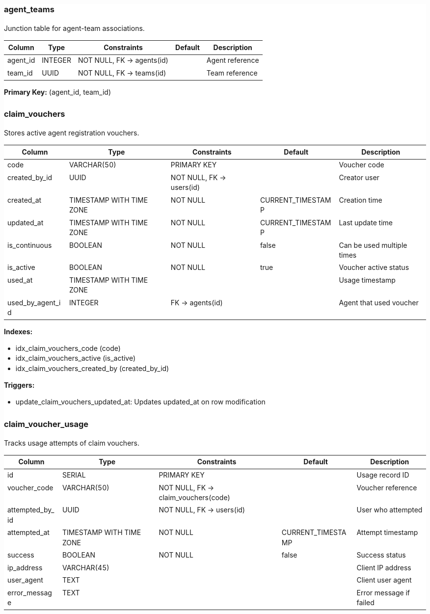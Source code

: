 ### agent_teams

Junction table for agent-team associations.

| Column | Type | Constraints | Default | Description |
|--------|------|-------------|---------|-------------|
| agent_id | INTEGER | NOT NULL, FK → agents(id) | | Agent reference |
| team_id | UUID | NOT NULL, FK → teams(id) | | Team reference |

**Primary Key:** (agent_id, team_id)

### claim_vouchers

Stores active agent registration vouchers.

| Column | Type | Constraints | Default | Description |
|--------|------|-------------|---------|-------------|
| code | VARCHAR(50) | PRIMARY KEY | | Voucher code |
| created_by_id | UUID | NOT NULL, FK → users(id) | | Creator user |
| created_at | TIMESTAMP WITH TIME ZONE | NOT NULL | CURRENT_TIMESTAMP | Creation time |
| updated_at | TIMESTAMP WITH TIME ZONE | NOT NULL | CURRENT_TIMESTAMP | Last update time |
| is_continuous | BOOLEAN | NOT NULL | false | Can be used multiple times |
| is_active | BOOLEAN | NOT NULL | true | Voucher active status |
| used_at | TIMESTAMP WITH TIME ZONE | | | Usage timestamp |
| used_by_agent_id | INTEGER | FK → agents(id) | | Agent that used voucher |

**Indexes:**
- idx_claim_vouchers_code (code)
- idx_claim_vouchers_active (is_active)
- idx_claim_vouchers_created_by (created_by_id)

**Triggers:**
- update_claim_vouchers_updated_at: Updates updated_at on row modification

### claim_voucher_usage

Tracks usage attempts of claim vouchers.

| Column | Type | Constraints | Default | Description |
|--------|------|-------------|---------|-------------|
| id | SERIAL | PRIMARY KEY | | Usage record ID |
| voucher_code | VARCHAR(50) | NOT NULL, FK → claim_vouchers(code) | | Voucher reference |
| attempted_by_id | UUID | NOT NULL, FK → users(id) | | User who attempted |
| attempted_at | TIMESTAMP WITH TIME ZONE | NOT NULL | CURRENT_TIMESTAMP | Attempt timestamp |
| success | BOOLEAN | NOT NULL | false | Success status |
| ip_address | VARCHAR(45) | | | Client IP address |
| user_agent | TEXT | | | Client user agent |
| error_message | TEXT | | | Error message if failed |
